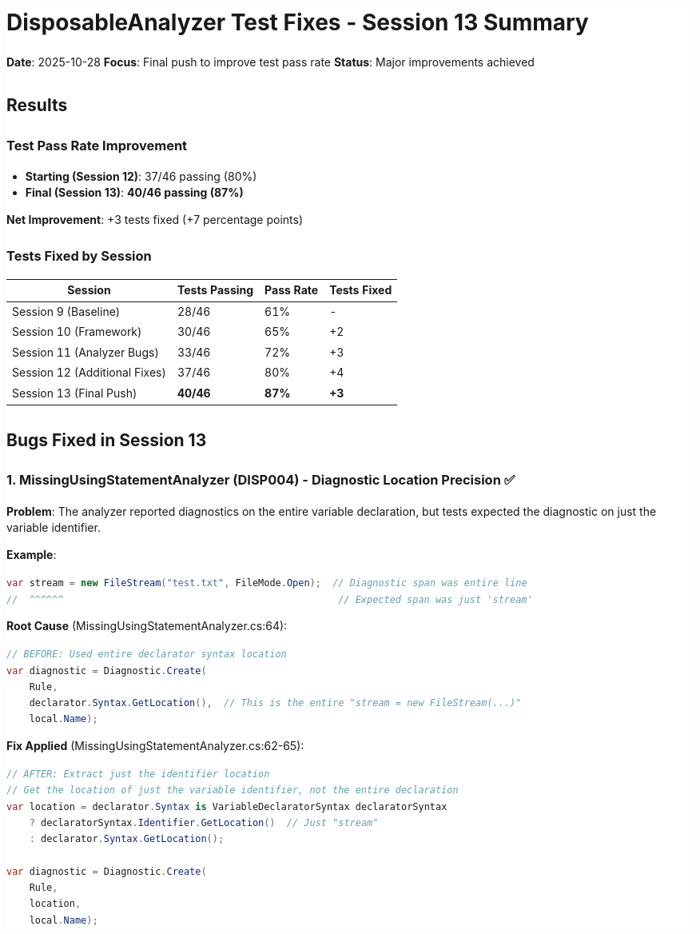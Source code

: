 # DisposableAnalyzer Test Fixes - Session 13 Summary

**Date**: 2025-10-28
**Focus**: Final push to improve test pass rate
**Status**: Major improvements achieved

## Results

### Test Pass Rate Improvement
- **Starting (Session 12)**: 37/46 passing (80%)
- **Final (Session 13)**: **40/46 passing (87%)**

**Net Improvement**: +3 tests fixed (+7 percentage points)

### Tests Fixed by Session

| Session | Tests Passing | Pass Rate | Tests Fixed |
|---------|---------------|-----------|-------------|
| Session 9 (Baseline) | 28/46 | 61% | - |
| Session 10 (Framework) | 30/46 | 65% | +2 |
| Session 11 (Analyzer Bugs) | 33/46 | 72% | +3 |
| Session 12 (Additional Fixes) | 37/46 | 80% | +4 |
| Session 13 (Final Push) | **40/46** | **87%** | **+3** |

## Bugs Fixed in Session 13

### 1. MissingUsingStatementAnalyzer (DISP004) - Diagnostic Location Precision ✅

**Problem**: The analyzer reported diagnostics on the entire variable declaration, but tests expected the diagnostic on just the variable identifier.

**Example**:
```csharp
var stream = new FileStream("test.txt", FileMode.Open);  // Diagnostic span was entire line
//  ^^^^^^                                                // Expected span was just 'stream'
```

**Root Cause** (MissingUsingStatementAnalyzer.cs:64):
```csharp
// BEFORE: Used entire declarator syntax location
var diagnostic = Diagnostic.Create(
    Rule,
    declarator.Syntax.GetLocation(),  // This is the entire "stream = new FileStream(...)"
    local.Name);
```

**Fix Applied** (MissingUsingStatementAnalyzer.cs:62-65):
```csharp
// AFTER: Extract just the identifier location
// Get the location of just the variable identifier, not the entire declaration
var location = declarator.Syntax is VariableDeclaratorSyntax declaratorSyntax
    ? declaratorSyntax.Identifier.GetLocation()  // Just "stream"
    : declarator.Syntax.GetLocation();

var diagnostic = Diagnostic.Create(
    Rule,
    location,
    local.Name);
```
